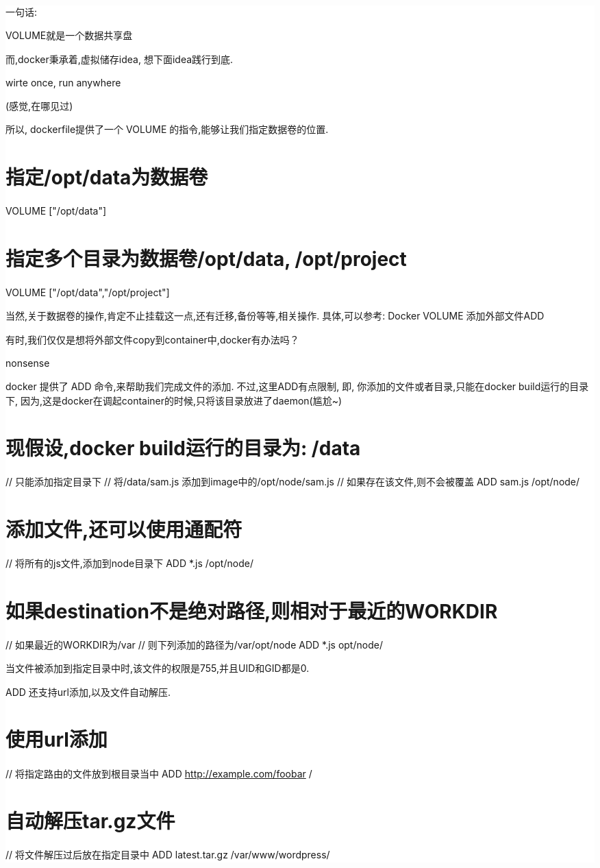 一句话:

VOLUME就是一个数据共享盘

而,docker秉承着,虚拟储存idea, 想下面idea践行到底.

wirte once, run anywhere

(感觉,在哪见过)

所以, dockerfile提供了一个 VOLUME 的指令,能够让我们指定数据卷的位置.

# 指定/opt/data为数据卷
VOLUME ["/opt/data"]
# 指定多个目录为数据卷/opt/data, /opt/project
VOLUME ["/opt/data","/opt/project"]

当然,关于数据卷的操作,肯定不止挂载这一点,还有迁移,备份等等,相关操作. 具体,可以参考: Docker VOLUME
添加外部文件ADD

有时,我们仅仅是想将外部文件copy到container中,docker有办法吗？

nonsense

docker 提供了 ADD 命令,来帮助我们完成文件的添加. 不过,这里ADD有点限制, 即, 你添加的文件或者目录,只能在docker build运行的目录下, 因为,这是docker在调起container的时候,只将该目录放进了daemon(尴尬~)

# 现假设,docker build运行的目录为: /data
// 只能添加指定目录下
// 将/data/sam.js 添加到image中的/opt/node/sam.js
// 如果存在该文件,则不会被覆盖
ADD sam.js /opt/node/
# 添加文件,还可以使用通配符
// 将所有的js文件,添加到node目录下
ADD *.js /opt/node/
# 如果destination不是绝对路径,则相对于最近的WORKDIR
// 如果最近的WORKDIR为/var
// 则下列添加的路径为/var/opt/node
ADD *.js opt/node/

当文件被添加到指定目录中时,该文件的权限是755,并且UID和GID都是0.

ADD 还支持url添加,以及文件自动解压.

# 使用url添加
// 将指定路由的文件放到根目录当中
ADD http://example.com/foobar /
# 自动解压tar.gz文件
// 将文件解压过后放在指定目录中
ADD latest.tar.gz /var/www/wordpress/
